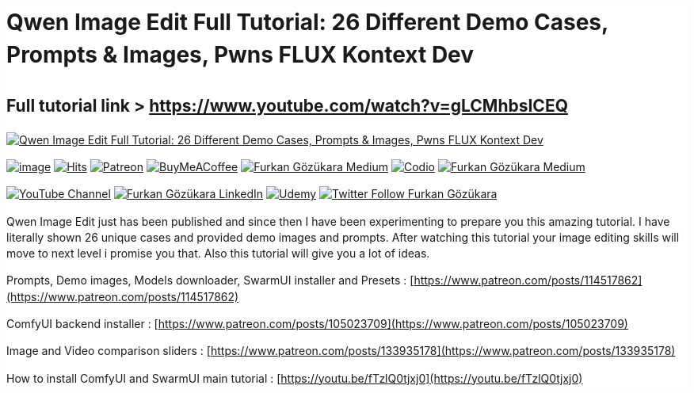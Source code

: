 # Qwen Image Edit Full Tutorial: 26 Different Demo Cases, Prompts & Images, Pwns FLUX Kontext Dev

## Full tutorial link > https://www.youtube.com/watch?v=gLCMhbsICEQ

[![Qwen Image Edit Full Tutorial: 26 Different Demo Cases, Prompts & Images, Pwns FLUX Kontext Dev](https://img.youtube.com/vi/gLCMhbsICEQ/sddefault.jpg)](https://www.youtube.com/watch?v=gLCMhbsICEQ "Qwen Image Edit Full Tutorial: 26 Different Demo Cases, Prompts & Images, Pwns FLUX Kontext Dev")

[![image](https://img.shields.io/discord/772774097734074388?label=Discord&logo=discord)](https://discord.com/servers/software-engineering-courses-secourses-772774097734074388) [![Hits](https://hits.sh/github.com/FurkanGozukara/Stable-Diffusion/blob/main/Tutorials/Qwen-Image-Edit-Full-Tutorial-26-Different-Demo-Cases-Prompts-and-Images-Pwns-FLUX-Kontext-Dev.md.svg?style=plastic&label=Hits%20Since%2025.08.27&labelColor=007ec6&logo=SECourses)](https://hits.sh/github.com/FurkanGozukara/Stable-Diffusion/blob/main/Tutorials/Qwen-Image-Edit-Full-Tutorial-26-Different-Demo-Cases-Prompts-and-Images-Pwns-FLUX-Kontext-Dev.md)
[![Patreon](https://img.shields.io/badge/Patreon-Support%20Me-F2EB0E?style=for-the-badge&logo=patreon)](https://www.patreon.com/c/SECourses) [![BuyMeACoffee](https://img.shields.io/badge/Buy%20Me%20a%20Coffee-ffdd00?style=for-the-badge&logo=buy-me-a-coffee&logoColor=black)](https://www.buymeacoffee.com/DrFurkan) [![Furkan Gözükara Medium](https://img.shields.io/badge/Medium-Follow%20Me-800080?style=for-the-badge&logo=medium&logoColor=white)](https://medium.com/@furkangozukara) [![Codio](https://img.shields.io/static/v1?style=for-the-badge&message=Articles&color=4574E0&logo=Codio&logoColor=FFFFFF&label=CivitAI)](https://civitai.com/user/SECourses/articles) [![Furkan Gözükara Medium](https://img.shields.io/badge/DeviantArt-Follow%20Me-990000?style=for-the-badge&logo=deviantart&logoColor=white)](https://www.deviantart.com/monstermmorpg)

[![YouTube Channel](https://img.shields.io/badge/YouTube-SECourses-C50C0C?style=for-the-badge&logo=youtube)](https://www.youtube.com/SECourses)  [![Furkan Gözükara LinkedIn](https://img.shields.io/badge/LinkedIn-Follow%20Me-0077B5?style=for-the-badge&logo=linkedin&logoColor=white)](https://www.linkedin.com/in/furkangozukara/)   [![Udemy](https://img.shields.io/static/v1?style=for-the-badge&message=Stable%20Diffusion%20Course&color=A435F0&logo=Udemy&logoColor=FFFFFF&label=Udemy)](https://www.udemy.com/course/stable-diffusion-dreambooth-lora-zero-to-hero/?referralCode=E327407C9BDF0CEA8156) [![Twitter Follow Furkan Gözükara](https://img.shields.io/badge/Twitter-Follow%20Me-1DA1F2?style=for-the-badge&logo=twitter&logoColor=white)](https://twitter.com/GozukaraFurkan)


Qwen Image Edit just has been published and since then I have been experimenting to prepare you this amazing tutorial. I have literally shown 26 unique cases and provided demo images and prompts. After watching this tutorial your image editing skills will move to next level i promise you that. Also this tutorial will give you a lot of ideas.

Prompts, Demo images, Models downloader, SwarmUI installer and Presets : [https://www.patreon.com/posts/114517862](https://www.patreon.com/posts/114517862)

ComfyUI backend installer : [https://www.patreon.com/posts/105023709](https://www.patreon.com/posts/105023709)

Image and Video comparison sliders : [https://www.patreon.com/posts/133935178](https://www.patreon.com/posts/133935178)

How to install ComfyUI and SwarmUI main tutorial : [https://youtu.be/fTzlQ0tjxj0](https://youtu.be/fTzlQ0tjxj0)
